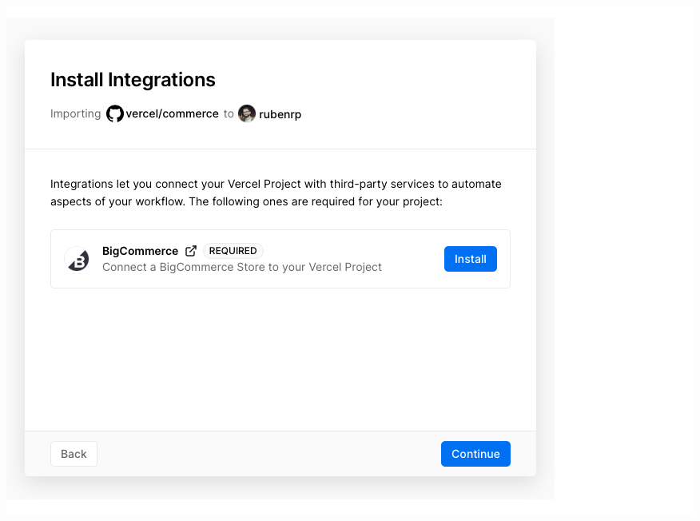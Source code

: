 <div class="columns" style="justify-content: center">
<div class="column col-4 col-sm-8">

![Vercel Integrations](bigcommerce-integration.png)

</div>
<div class="column col-4 col-sm-8">
